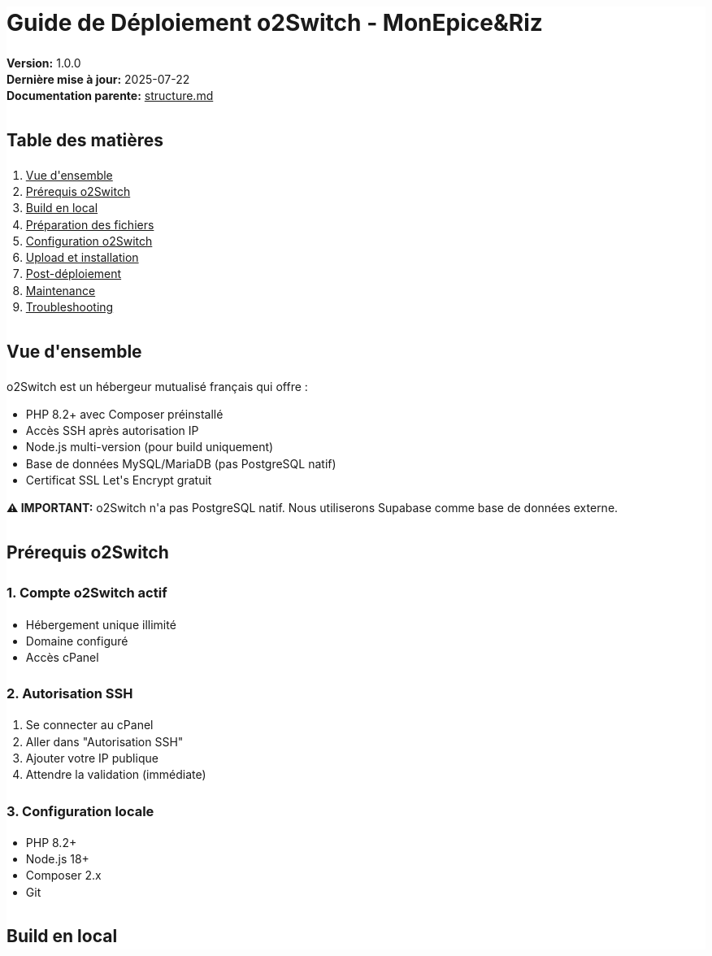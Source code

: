 # Guide de Déploiement o2Switch - MonEpice&Riz

**Version:** 1.0.0  
**Dernière mise à jour:** 2025-07-22  
**Documentation parente:** [structure.md](./structure.md)

## Table des matières
1. [Vue d'ensemble](#vue-densemble)
2. [Prérequis o2Switch](#prérequis-o2switch)
3. [Build en local](#build-en-local)
4. [Préparation des fichiers](#préparation-des-fichiers)
5. [Configuration o2Switch](#configuration-o2switch)
6. [Upload et installation](#upload-et-installation)
7. [Post-déploiement](#post-déploiement)
8. [Maintenance](#maintenance)
9. [Troubleshooting](#troubleshooting)

## Vue d'ensemble

o2Switch est un hébergeur mutualisé français qui offre :
- PHP 8.2+ avec Composer préinstallé
- Accès SSH après autorisation IP
- Node.js multi-version (pour build uniquement)
- Base de données MySQL/MariaDB (pas PostgreSQL natif)
- Certificat SSL Let's Encrypt gratuit

**⚠️ IMPORTANT:** o2Switch n'a pas PostgreSQL natif. Nous utiliserons Supabase comme base de données externe.

## Prérequis o2Switch

### 1. Compte o2Switch actif
- Hébergement unique illimité
- Domaine configuré
- Accès cPanel

### 2. Autorisation SSH
1. Se connecter au cPanel
2. Aller dans "Autorisation SSH"
3. Ajouter votre IP publique
4. Attendre la validation (immédiate)

### 3. Configuration locale
- PHP 8.2+
- Node.js 18+
- Composer 2.x
- Git

## Build en local
